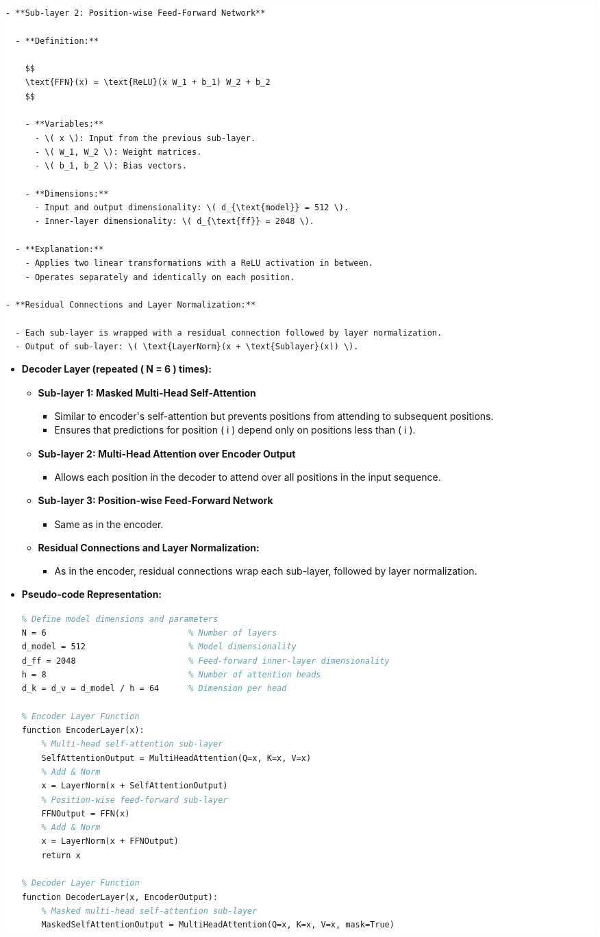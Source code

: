    - **Sub-layer 2: Position-wise Feed-Forward Network**

      - **Definition:**

        $$
        \text{FFN}(x) = \text{ReLU}(x W_1 + b_1) W_2 + b_2
        $$

        - **Variables:**
          - \( x \): Input from the previous sub-layer.
          - \( W_1, W_2 \): Weight matrices.
          - \( b_1, b_2 \): Bias vectors.

        - **Dimensions:**
          - Input and output dimensionality: \( d_{\text{model}} = 512 \).
          - Inner-layer dimensionality: \( d_{\text{ff}} = 2048 \).

      - **Explanation:**
        - Applies two linear transformations with a ReLU activation in between.
        - Operates separately and identically on each position.

    - **Residual Connections and Layer Normalization:**

      - Each sub-layer is wrapped with a residual connection followed by layer normalization.
      - Output of sub-layer: \( \text{LayerNorm}(x + \text{Sublayer}(x)) \).

  - **Decoder Layer (repeated \( N = 6 \) times):**

    - **Sub-layer 1: Masked Multi-Head Self-Attention**

      - Similar to encoder's self-attention but prevents positions from attending to subsequent positions.
      - Ensures that predictions for position \( i \) depend only on positions less than \( i \).

    - **Sub-layer 2: Multi-Head Attention over Encoder Output**

      - Allows each position in the decoder to attend over all positions in the input sequence.

    - **Sub-layer 3: Position-wise Feed-Forward Network**

      - Same as in the encoder.

    - **Residual Connections and Layer Normalization:**

      - As in the encoder, residual connections wrap each sub-layer, followed by layer normalization.

- **Pseudo-code Representation:**

  ```latex
  % Define model dimensions and parameters
  N = 6                             % Number of layers
  d_model = 512                     % Model dimensionality
  d_ff = 2048                       % Feed-forward inner-layer dimensionality
  h = 8                             % Number of attention heads
  d_k = d_v = d_model / h = 64      % Dimension per head

  % Encoder Layer Function
  function EncoderLayer(x):
      % Multi-head self-attention sub-layer
      SelfAttentionOutput = MultiHeadAttention(Q=x, K=x, V=x)
      % Add & Norm
      x = LayerNorm(x + SelfAttentionOutput)
      % Position-wise feed-forward sub-layer
      FFNOutput = FFN(x)
      % Add & Norm
      x = LayerNorm(x + FFNOutput)
      return x

  % Decoder Layer Function
  function DecoderLayer(x, EncoderOutput):
      % Masked multi-head self-attention sub-layer
      MaskedSelfAttentionOutput = MultiHeadAttention(Q=x, K=x, V=x, mask=True)
  ```